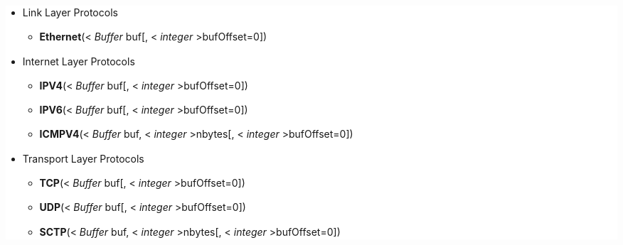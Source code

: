 - Link Layer Protocols

  - **Ethernet**(< _Buffer_ buf[, < _integer_ >bufOffset=0])

- Internet Layer Protocols

  - **IPV4**(< _Buffer_ buf[, < _integer_ >bufOffset=0])

  - **IPV6**(< _Buffer_ buf[, < _integer_ >bufOffset=0])

  - **ICMPV4**(< _Buffer_ buf, < _integer_ >nbytes[, < _integer_ >bufOffset=0])

- Transport Layer Protocols

  - **TCP**(< _Buffer_ buf[, < _integer_ >bufOffset=0])

  - **UDP**(< _Buffer_ buf[, < _integer_ >bufOffset=0])

  - **SCTP**(< _Buffer_ buf, < _integer_ >nbytes[, < _integer_ >bufOffset=0])
